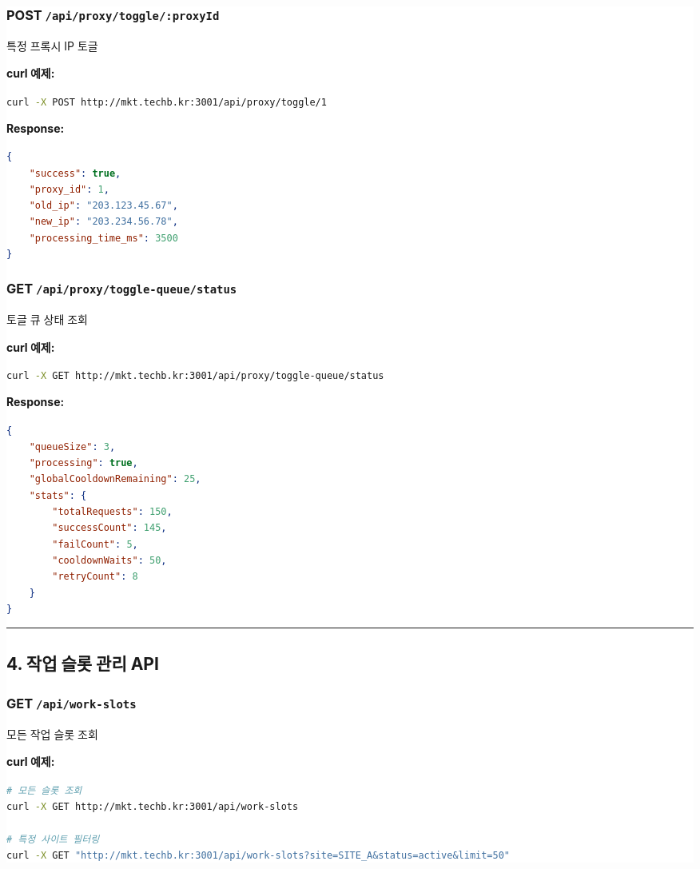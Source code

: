 ### POST `/api/proxy/toggle/:proxyId`
특정 프록시 IP 토글

**curl 예제:**
```bash
curl -X POST http://mkt.techb.kr:3001/api/proxy/toggle/1
```

**Response:**
```json
{
    "success": true,
    "proxy_id": 1,
    "old_ip": "203.123.45.67",
    "new_ip": "203.234.56.78",
    "processing_time_ms": 3500
}
```

### GET `/api/proxy/toggle-queue/status`
토글 큐 상태 조회

**curl 예제:**
```bash
curl -X GET http://mkt.techb.kr:3001/api/proxy/toggle-queue/status
```

**Response:**
```json
{
    "queueSize": 3,
    "processing": true,
    "globalCooldownRemaining": 25,
    "stats": {
        "totalRequests": 150,
        "successCount": 145,
        "failCount": 5,
        "cooldownWaits": 50,
        "retryCount": 8
    }
}
```

---

## 4. 작업 슬롯 관리 API

### GET `/api/work-slots`
모든 작업 슬롯 조회

**curl 예제:**
```bash
# 모든 슬롯 조회
curl -X GET http://mkt.techb.kr:3001/api/work-slots

# 특정 사이트 필터링
curl -X GET "http://mkt.techb.kr:3001/api/work-slots?site=SITE_A&status=active&limit=50"
```
